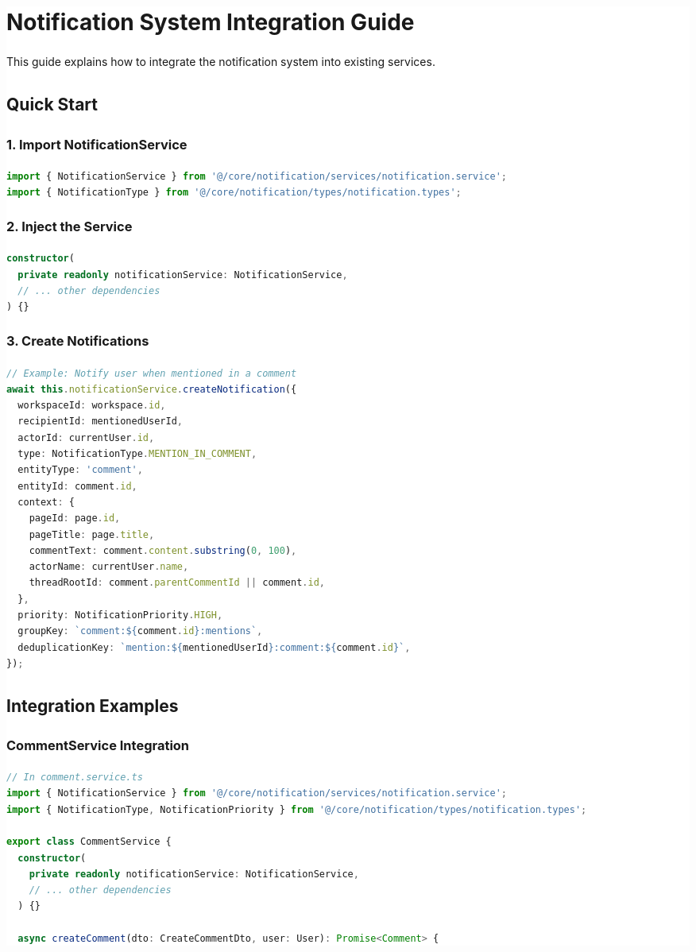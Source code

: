 # Notification System Integration Guide

This guide explains how to integrate the notification system into existing services.

## Quick Start

### 1. Import NotificationService

```typescript
import { NotificationService } from '@/core/notification/services/notification.service';
import { NotificationType } from '@/core/notification/types/notification.types';
```

### 2. Inject the Service

```typescript
constructor(
  private readonly notificationService: NotificationService,
  // ... other dependencies
) {}
```

### 3. Create Notifications

```typescript
// Example: Notify user when mentioned in a comment
await this.notificationService.createNotification({
  workspaceId: workspace.id,
  recipientId: mentionedUserId,
  actorId: currentUser.id,
  type: NotificationType.MENTION_IN_COMMENT,
  entityType: 'comment',
  entityId: comment.id,
  context: {
    pageId: page.id,
    pageTitle: page.title,
    commentText: comment.content.substring(0, 100),
    actorName: currentUser.name,
    threadRootId: comment.parentCommentId || comment.id,
  },
  priority: NotificationPriority.HIGH,
  groupKey: `comment:${comment.id}:mentions`,
  deduplicationKey: `mention:${mentionedUserId}:comment:${comment.id}`,
});
```

## Integration Examples

### CommentService Integration

```typescript
// In comment.service.ts
import { NotificationService } from '@/core/notification/services/notification.service';
import { NotificationType, NotificationPriority } from '@/core/notification/types/notification.types';

export class CommentService {
  constructor(
    private readonly notificationService: NotificationService,
    // ... other dependencies
  ) {}

  async createComment(dto: CreateCommentDto, user: User): Promise<Comment> {
```